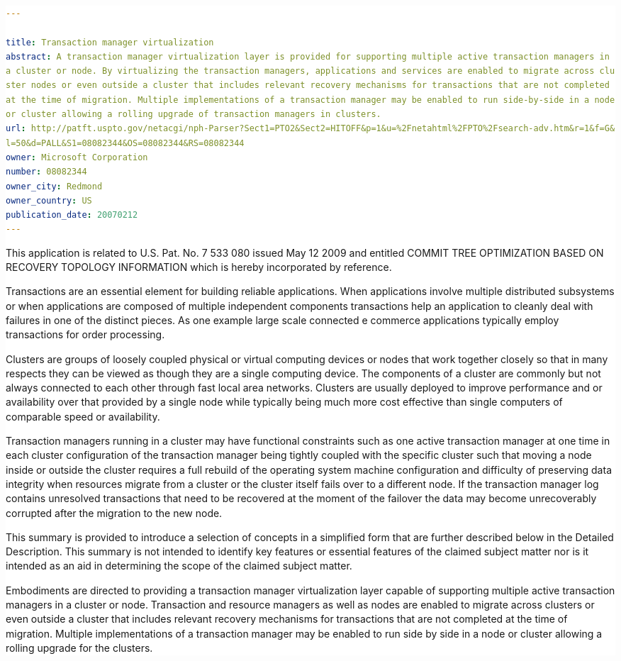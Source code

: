 ```yaml
---

title: Transaction manager virtualization
abstract: A transaction manager virtualization layer is provided for supporting multiple active transaction managers in a cluster or node. By virtualizing the transaction managers, applications and services are enabled to migrate across cluster nodes or even outside a cluster that includes relevant recovery mechanisms for transactions that are not completed at the time of migration. Multiple implementations of a transaction manager may be enabled to run side-by-side in a node or cluster allowing a rolling upgrade of transaction managers in clusters.
url: http://patft.uspto.gov/netacgi/nph-Parser?Sect1=PTO2&Sect2=HITOFF&p=1&u=%2Fnetahtml%2FPTO%2Fsearch-adv.htm&r=1&f=G&l=50&d=PALL&S1=08082344&OS=08082344&RS=08082344
owner: Microsoft Corporation
number: 08082344
owner_city: Redmond
owner_country: US
publication_date: 20070212
---
```

This application is related to U.S. Pat. No. 7 533 080 issued May 12 2009 and entitled COMMIT TREE OPTIMIZATION BASED ON RECOVERY TOPOLOGY INFORMATION which is hereby incorporated by reference.

Transactions are an essential element for building reliable applications. When applications involve multiple distributed subsystems or when applications are composed of multiple independent components transactions help an application to cleanly deal with failures in one of the distinct pieces. As one example large scale connected e commerce applications typically employ transactions for order processing.

Clusters are groups of loosely coupled physical or virtual computing devices or nodes that work together closely so that in many respects they can be viewed as though they are a single computing device. The components of a cluster are commonly but not always connected to each other through fast local area networks. Clusters are usually deployed to improve performance and or availability over that provided by a single node while typically being much more cost effective than single computers of comparable speed or availability.

Transaction managers running in a cluster may have functional constraints such as one active transaction manager at one time in each cluster configuration of the transaction manager being tightly coupled with the specific cluster such that moving a node inside or outside the cluster requires a full rebuild of the operating system machine configuration and difficulty of preserving data integrity when resources migrate from a cluster or the cluster itself fails over to a different node. If the transaction manager log contains unresolved transactions that need to be recovered at the moment of the failover the data may become unrecoverably corrupted after the migration to the new node.

This summary is provided to introduce a selection of concepts in a simplified form that are further described below in the Detailed Description. This summary is not intended to identify key features or essential features of the claimed subject matter nor is it intended as an aid in determining the scope of the claimed subject matter.

Embodiments are directed to providing a transaction manager virtualization layer capable of supporting multiple active transaction managers in a cluster or node. Transaction and resource managers as well as nodes are enabled to migrate across clusters or even outside a cluster that includes relevant recovery mechanisms for transactions that are not completed at the time of migration. Multiple implementations of a transaction manager may be enabled to run side by side in a node or cluster allowing a rolling upgrade for the clusters.
